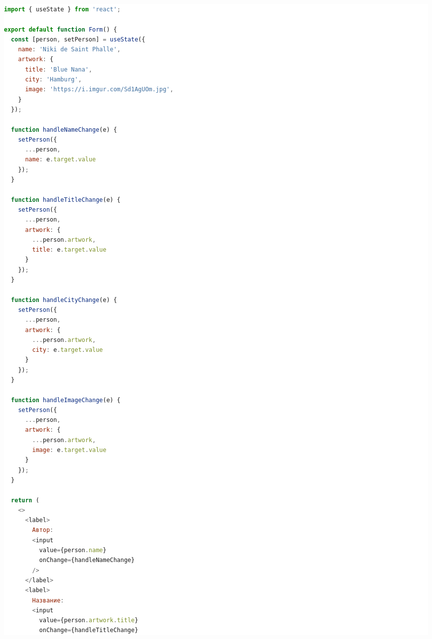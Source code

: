 ```js
import { useState } from 'react';

export default function Form() {
  const [person, setPerson] = useState({
    name: 'Niki de Saint Phalle',
    artwork: {
      title: 'Blue Nana',
      city: 'Hamburg',
      image: 'https://i.imgur.com/Sd1AgUOm.jpg',
    }
  });

  function handleNameChange(e) {
    setPerson({
      ...person,
      name: e.target.value
    });
  }

  function handleTitleChange(e) {
    setPerson({
      ...person,
      artwork: {
        ...person.artwork,
        title: e.target.value
      }
    });
  }

  function handleCityChange(e) {
    setPerson({
      ...person,
      artwork: {
        ...person.artwork,
        city: e.target.value
      }
    });
  }

  function handleImageChange(e) {
    setPerson({
      ...person,
      artwork: {
        ...person.artwork,
        image: e.target.value
      }
    });
  }

  return (
    <>
      <label>
        Автор:
        <input
          value={person.name}
          onChange={handleNameChange}
        />
      </label>
      <label>
        Название:
        <input
          value={person.artwork.title}
          onChange={handleTitleChange}
```